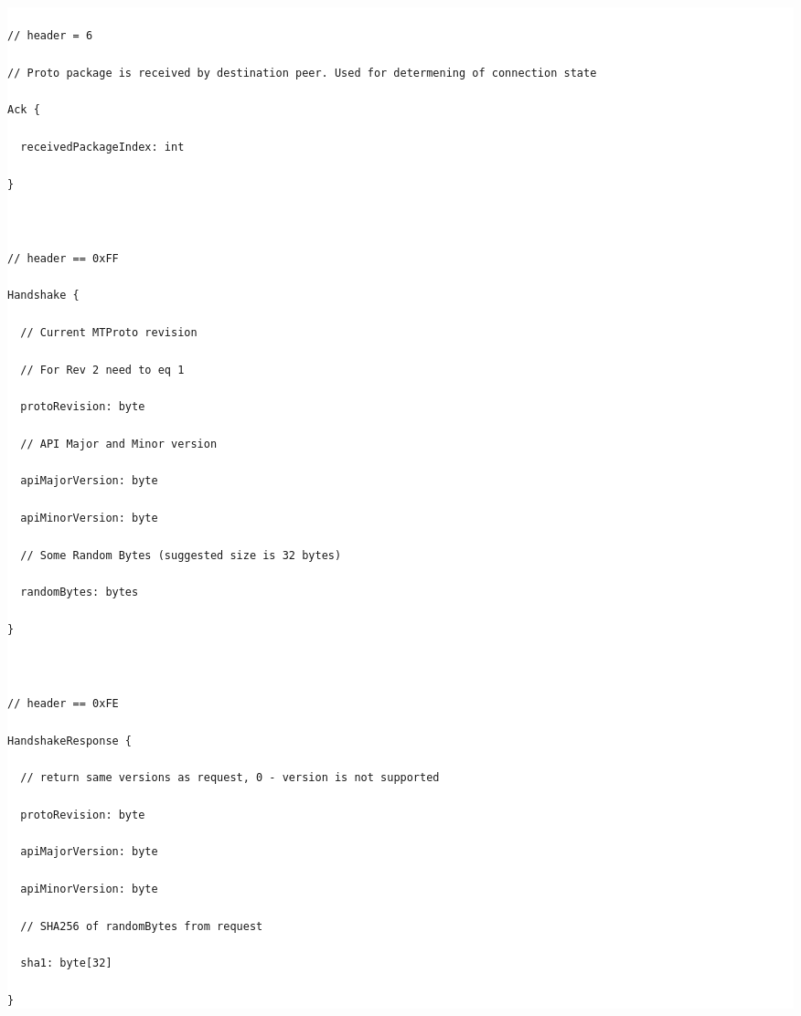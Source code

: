 ```

// header = 6

// Proto package is received by destination peer. Used for determening of connection state

Ack {

  receivedPackageIndex: int

}



// header == 0xFF

Handshake {

  // Current MTProto revision

  // For Rev 2 need to eq 1

  protoRevision: byte

  // API Major and Minor version

  apiMajorVersion: byte

  apiMinorVersion: byte

  // Some Random Bytes (suggested size is 32 bytes)

  randomBytes: bytes

}



// header == 0xFE

HandshakeResponse {

  // return same versions as request, 0 - version is not supported

  protoRevision: byte

  apiMajorVersion: byte

  apiMinorVersion: byte

  // SHA256 of randomBytes from request

  sha1: byte[32]

}

```
